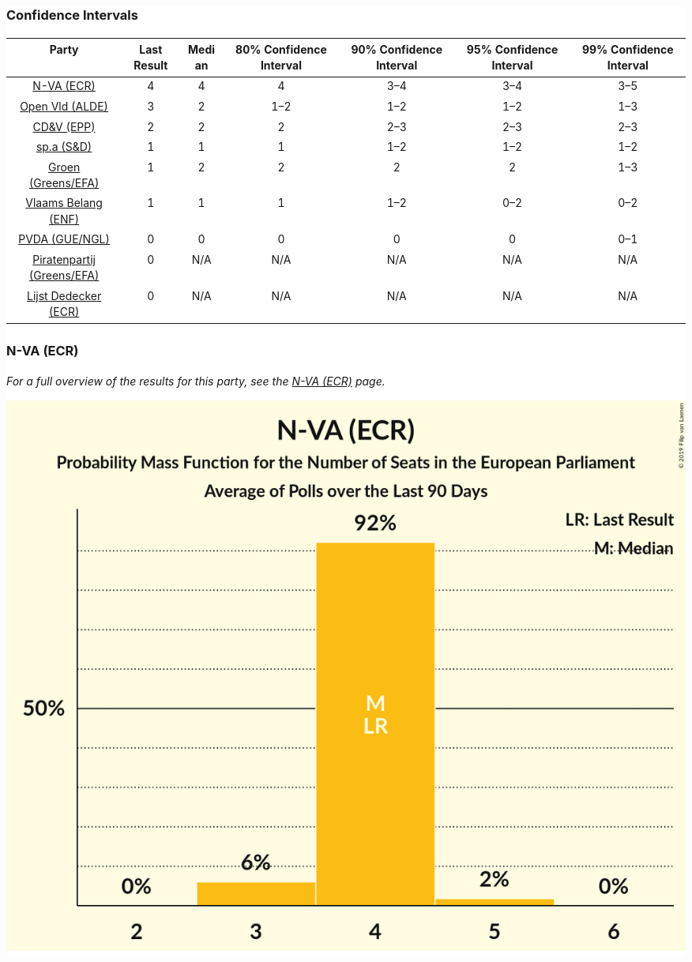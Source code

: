 ### Confidence Intervals

| Party | Last Result | Median | 80% Confidence Interval | 90% Confidence Interval | 95% Confidence Interval | 99% Confidence Interval |
|:-----:|:-----------:|:------:|:-----------------------:|:-----------------------:|:-----------------------:|:-----------------------:|
| <a href="#n-va-(ecr)">N-VA (ECR)</a> | 4 | 4 | 4 |3–4 | 3–4 | 3–5 |
| <a href="#open-vld-(alde)">Open Vld (ALDE)</a> | 3 | 2 | 1–2 |1–2 | 1–2 | 1–3 |
| <a href="#cd&v-(epp)">CD&V (EPP)</a> | 2 | 2 | 2 |2–3 | 2–3 | 2–3 |
| <a href="#sp.a-(s&d)">sp.a (S&D)</a> | 1 | 1 | 1 |1–2 | 1–2 | 1–2 |
| <a href="#groen-(greens/efa)">Groen (Greens/EFA)</a> | 1 | 2 | 2 |2 | 2 | 1–3 |
| <a href="#vlaams-belang-(enf)">Vlaams Belang (ENF)</a> | 1 | 1 | 1 |1–2 | 0–2 | 0–2 |
| <a href="#pvda-(gue/ngl)">PVDA (GUE/NGL)</a> | 0 | 0 | 0 |0 | 0 | 0–1 |
| <a href="#piratenpartij-(greens/efa)">Piratenpartij (Greens/EFA)</a> | 0 | N/A | N/A |N/A | N/A | N/A |
| <a href="#lijst-dedecker-(ecr)">Lijst Dedecker (ECR)</a> | 0 | N/A | N/A |N/A | N/A | N/A |

### N-VA (ECR)

*For a full overview of the results for this party, see the [N-VA (ECR)](party-n-vaecr.html) page.*

![Graph with seats probability mass function not yet produced](average-2019-03-31-seats-pmf-n-vaecr.png "Seats Probability Mass Function")
